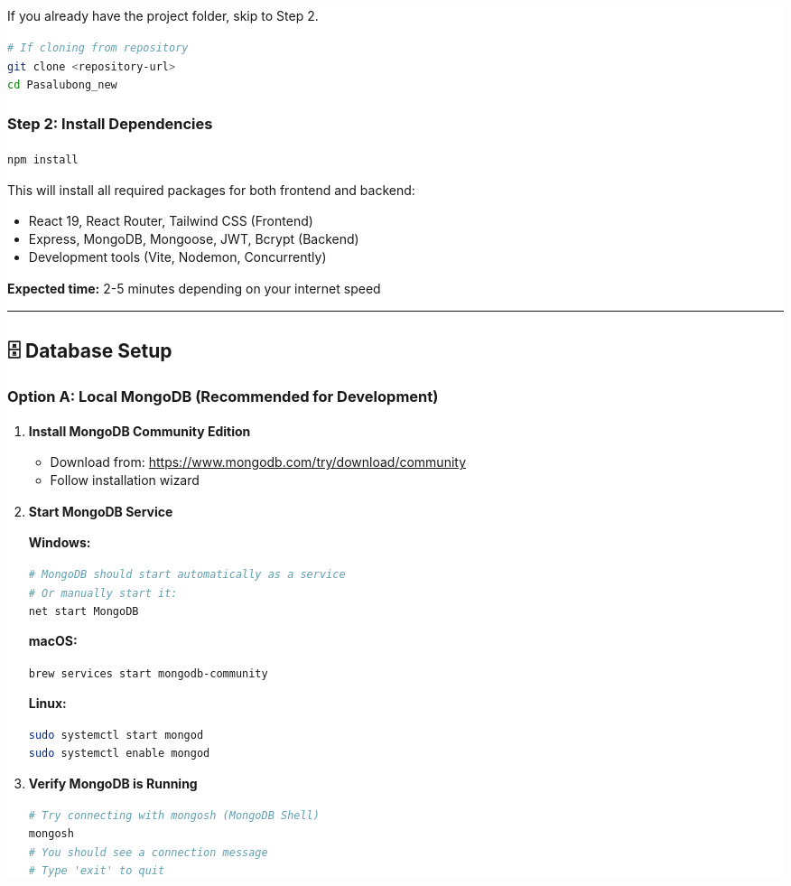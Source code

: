 If you already have the project folder, skip to Step 2.

```bash
# If cloning from repository
git clone <repository-url>
cd Pasalubong_new
```

### Step 2: Install Dependencies

```bash
npm install
```

This will install all required packages for both frontend and backend:
- React 19, React Router, Tailwind CSS (Frontend)
- Express, MongoDB, Mongoose, JWT, Bcrypt (Backend)
- Development tools (Vite, Nodemon, Concurrently)

**Expected time:** 2-5 minutes depending on your internet speed

---

## 🗄️ Database Setup

### Option A: Local MongoDB (Recommended for Development)

1. **Install MongoDB Community Edition**
   - Download from: https://www.mongodb.com/try/download/community
   - Follow installation wizard

2. **Start MongoDB Service**

   **Windows:**
   ```bash
   # MongoDB should start automatically as a service
   # Or manually start it:
   net start MongoDB
   ```

   **macOS:**
   ```bash
   brew services start mongodb-community
   ```

   **Linux:**
   ```bash
   sudo systemctl start mongod
   sudo systemctl enable mongod
   ```

3. **Verify MongoDB is Running**
   ```bash
   # Try connecting with mongosh (MongoDB Shell)
   mongosh
   # You should see a connection message
   # Type 'exit' to quit
   ```
